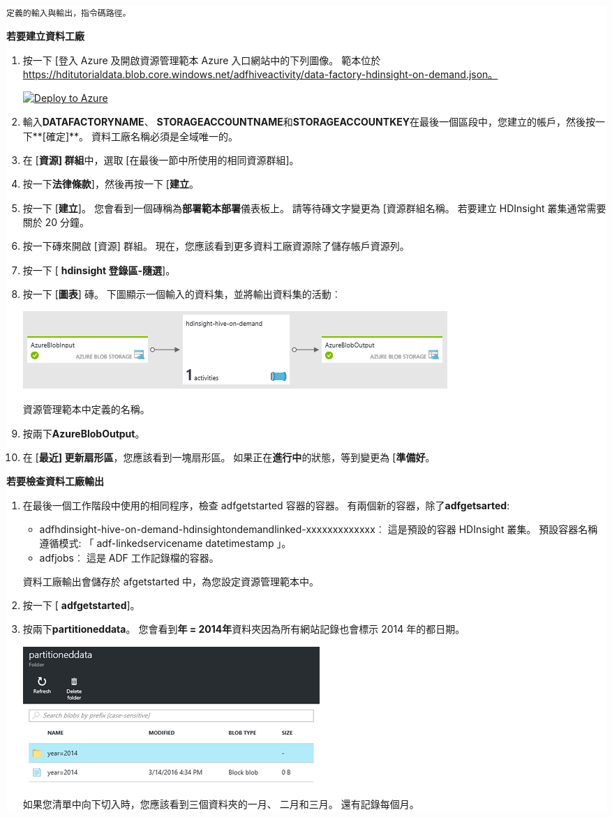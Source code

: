     定義的輸入與輸出，指令碼路徑。
    
**若要建立資料工廠**

1. 按一下 [登入 Azure 及開啟資源管理範本 Azure 入口網站中的下列圖像。 範本位於 https://hditutorialdata.blob.core.windows.net/adfhiveactivity/data-factory-hdinsight-on-demand.json。 

    <a href="https://portal.azure.com/#create/Microsoft.Template/uri/https%3A%2F%2Fhditutorialdata.blob.core.windows.net%2Fadfhiveactivity%2Fdata-factory-hdinsight-on-demand.json" target="_blank"><img src="https://acom.azurecomcdn.net/80C57D/cdn/mediahandler/docarticles/dpsmedia-prod/azure.microsoft.com/en-us/documentation/articles/hdinsight-hbase-tutorial-get-started-linux/20160201111850/deploy-to-azure.png" alt="Deploy to Azure"></a>

2. 輸入**DATAFACTORYNAME**、 **STORAGEACCOUNTNAME**和**STORAGEACCOUNTKEY**在最後一個區段中，您建立的帳戶，然後按一下**[確定]**。 資料工廠名稱必須是全域唯一的。
3. 在 [**資源] 群組**中，選取 [在最後一節中所使用的相同資源群組]。
4. 按一下**法律條款**]，然後再按一下 [**建立**。
5. 按一下 [**建立**]。 您會看到一個磚稱為**部署範本部署**儀表板上。 請等待磚文字變更為 [資源群組名稱。 若要建立 HDInsight 叢集通常需要關於 20 分鐘。
6. 按一下磚來開啟 [資源] 群組。 現在，您應該看到更多資料工廠資源除了儲存帳戶資源列。
7. 按一下 [ **hdinsight 登錄區-隨選**]。
8. 按一下 [**圖表**] 磚。 下圖顯示一個輸入的資料集，並將輸出資料集的活動︰

    ![Azure 資料工廠 HDInsight 視登錄區活動管線圖表](./media/hdinsight-hadoop-create-linux-clusters-adf/hdinsight-adf-pipeline-diagram.png)
    
    資源管理範本中定義的名稱。
9. 按兩下**AzureBlobOutput**。
10. 在 [**最近] 更新扇形區**，您應該看到一塊扇形區。 如果正在**進行中**的狀態，等到變更為 [**準備好**。

**若要檢查資料工廠輸出**

1. 在最後一個工作階段中使用的相同程序，檢查 adfgetstarted 容器的容器。 有兩個新的容器，除了**adfgetsarted**:

    - adfhdinsight-hive-on-demand-hdinsightondemandlinked-xxxxxxxxxxxxx︰ 這是預設的容器 HDInsight 叢集。 預設容器名稱遵循模式: 「 adf<yourdatafactoryname>-linkedservicename datetimestamp 」。 
    - adfjobs︰ 這是 ADF 工作記錄檔的容器。
    
    資料工廠輸出會儲存於 afgetstarted 中，為您設定資源管理範本中。 
2. 按一下 [ **adfgetstarted**]。
3. 按兩下**partitioneddata**。 您會看到**年 = 2014年**資料夾因為所有網站記錄也會標示 2014 年的都日期。 

    ![Azure 資料工廠 HDInsight 視登錄區活動管線輸出](./media/hdinsight-hadoop-create-linux-clusters-adf/hdinsight-adf-output-year.png)

    如果您清單中向下切入時，您應該看到三個資料夾的一月、 二月和三月。 還有記錄每個月。
